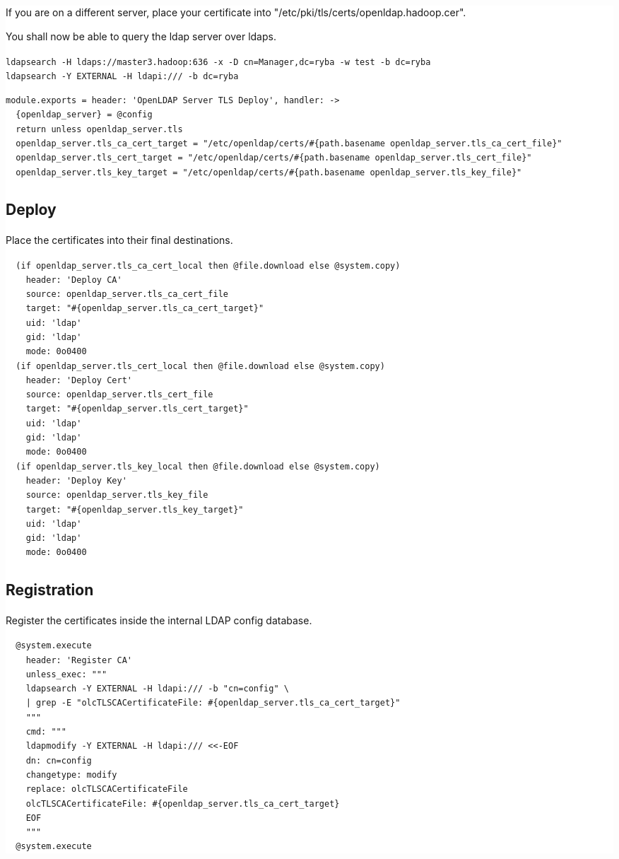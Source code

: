 If you are on a different server, place your certificate into "/etc/pki/tls/certs/openldap.hadoop.cer".

You shall now be able to query the ldap server over ldaps.

```
ldapsearch -H ldaps://master3.hadoop:636 -x -D cn=Manager,dc=ryba -w test -b dc=ryba
ldapsearch -Y EXTERNAL -H ldapi:/// -b dc=ryba
```

    module.exports = header: 'OpenLDAP Server TLS Deploy', handler: ->
      {openldap_server} = @config
      return unless openldap_server.tls
      openldap_server.tls_ca_cert_target = "/etc/openldap/certs/#{path.basename openldap_server.tls_ca_cert_file}"
      openldap_server.tls_cert_target = "/etc/openldap/certs/#{path.basename openldap_server.tls_cert_file}"
      openldap_server.tls_key_target = "/etc/openldap/certs/#{path.basename openldap_server.tls_key_file}"

## Deploy

Place the certificates into their final destinations.

      (if openldap_server.tls_ca_cert_local then @file.download else @system.copy)
        header: 'Deploy CA'
        source: openldap_server.tls_ca_cert_file
        target: "#{openldap_server.tls_ca_cert_target}"
        uid: 'ldap'
        gid: 'ldap'
        mode: 0o0400
      (if openldap_server.tls_cert_local then @file.download else @system.copy)
        header: 'Deploy Cert'
        source: openldap_server.tls_cert_file
        target: "#{openldap_server.tls_cert_target}"
        uid: 'ldap'
        gid: 'ldap'
        mode: 0o0400
      (if openldap_server.tls_key_local then @file.download else @system.copy)
        header: 'Deploy Key'
        source: openldap_server.tls_key_file
        target: "#{openldap_server.tls_key_target}"
        uid: 'ldap'
        gid: 'ldap'
        mode: 0o0400

## Registration

Register the certificates inside the internal LDAP config database.

      @system.execute
        header: 'Register CA'
        unless_exec: """
        ldapsearch -Y EXTERNAL -H ldapi:/// -b "cn=config" \
        | grep -E "olcTLSCACertificateFile: #{openldap_server.tls_ca_cert_target}"
        """
        cmd: """
        ldapmodify -Y EXTERNAL -H ldapi:/// <<-EOF
        dn: cn=config
        changetype: modify
        replace: olcTLSCACertificateFile
        olcTLSCACertificateFile: #{openldap_server.tls_ca_cert_target}
        EOF
        """
      @system.execute
